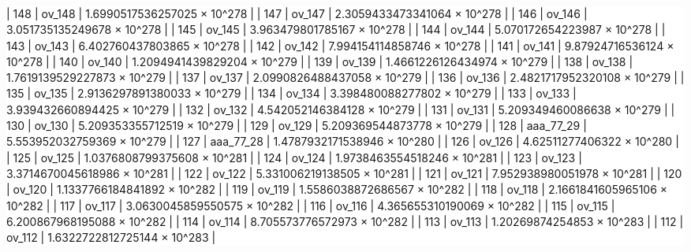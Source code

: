 | 148 | ov_148 | 1.6990517536257025 × 10^278 |
| 147 | ov_147 | 2.3059433473341064 × 10^278 |
| 146 | ov_146 | 3.051735135249678 × 10^278 |
| 145 | ov_145 | 3.963479801785167 × 10^278 |
| 144 | ov_144 | 5.070172654223987 × 10^278 |
| 143 | ov_143 | 6.402760437803865 × 10^278 |
| 142 | ov_142 | 7.994154114858746 × 10^278 |
| 141 | ov_141 | 9.87924716536124 × 10^278 |
| 140 | ov_140 | 1.2094941439829204 × 10^279 |
| 139 | ov_139 | 1.4661226126434974 × 10^279 |
| 138 | ov_138 | 1.7619139529227873 × 10^279 |
| 137 | ov_137 | 2.0990826488437058 × 10^279 |
| 136 | ov_136 | 2.4821717952320108 × 10^279 |
| 135 | ov_135 | 2.9136297891380033 × 10^279 |
| 134 | ov_134 | 3.398480088277802 × 10^279 |
| 133 | ov_133 | 3.939432660894425 × 10^279 |
| 132 | ov_132 | 4.542052146384128 × 10^279 |
| 131 | ov_131 | 5.209349460086638 × 10^279 |
| 130 | ov_130 | 5.209353355712519 × 10^279 |
| 129 | ov_129 | 5.209369544873778 × 10^279 |
| 128 | aaa_77_29 | 5.553952032759369 × 10^279 |
| 127 | aaa_77_28 | 1.4787932171538946 × 10^280 |
| 126 | ov_126 | 4.62511277406322 × 10^280 |
| 125 | ov_125 | 1.0376808799375608 × 10^281 |
| 124 | ov_124 | 1.9738463554518246 × 10^281 |
| 123 | ov_123 | 3.3714670045618986 × 10^281 |
| 122 | ov_122 | 5.331006219138505 × 10^281 |
| 121 | ov_121 | 7.952938980051978 × 10^281 |
| 120 | ov_120 | 1.1337766184841892 × 10^282 |
| 119 | ov_119 | 1.5586038872686567 × 10^282 |
| 118 | ov_118 | 2.1661841605965106 × 10^282 |
| 117 | ov_117 | 3.0630045859550575 × 10^282 |
| 116 | ov_116 | 4.365655310190069 × 10^282 |
| 115 | ov_115 | 6.200867968195088 × 10^282 |
| 114 | ov_114 | 8.705573776572973 × 10^282 |
| 113 | ov_113 | 1.20269874254853 × 10^283 |
| 112 | ov_112 | 1.6322722812725144 × 10^283 |
